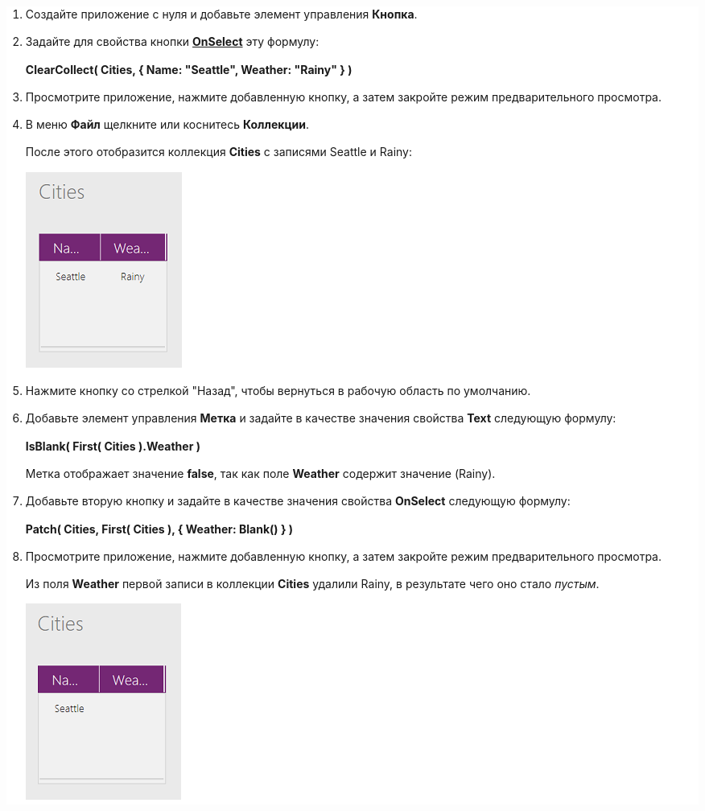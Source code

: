1. Создайте приложение с нуля и добавьте элемент управления **Кнопка**.
2. Задайте для свойства кнопки **[OnSelect](../controls/properties-core.md)** эту формулу:
   
    **ClearCollect( Cities, { Name: "Seattle", Weather: "Rainy" } )**
3. Просмотрите приложение, нажмите добавленную кнопку, а затем закройте режим предварительного просмотра.  
4. В меню **Файл** щелкните или коснитесь **Коллекции**.
   
     После этого отобразится коллекция **Cities** с записями Seattle и Rainy:
   
    ![Коллекция с записью Seattle и Rainy](./media/function-isblank-isempty/seattle-rainy.png)
5. Нажмите кнопку со стрелкой "Назад", чтобы вернуться в рабочую область по умолчанию.
6. Добавьте элемент управления **Метка** и задайте в качестве значения свойства **Text** следующую формулу:
   
    **IsBlank( First( Cities ).Weather )**
   
    Метка отображает значение **false**, так как поле **Weather** содержит значение (Rainy).
7. Добавьте вторую кнопку и задайте в качестве значения свойства **OnSelect** следующую формулу:
   
    **Patch( Cities, First( Cities ), { Weather: Blank() } )**
8. Просмотрите приложение, нажмите добавленную кнопку, а затем закройте режим предварительного просмотра.  
   
    Из поля **Weather** первой записи в коллекции **Cities** удалили Rainy, в результате чего оно стало *пустым*.
   
    ![Коллекция с записью Seattle и пустым полем Weather](./media/function-isblank-isempty/seattle-blank.png)
   